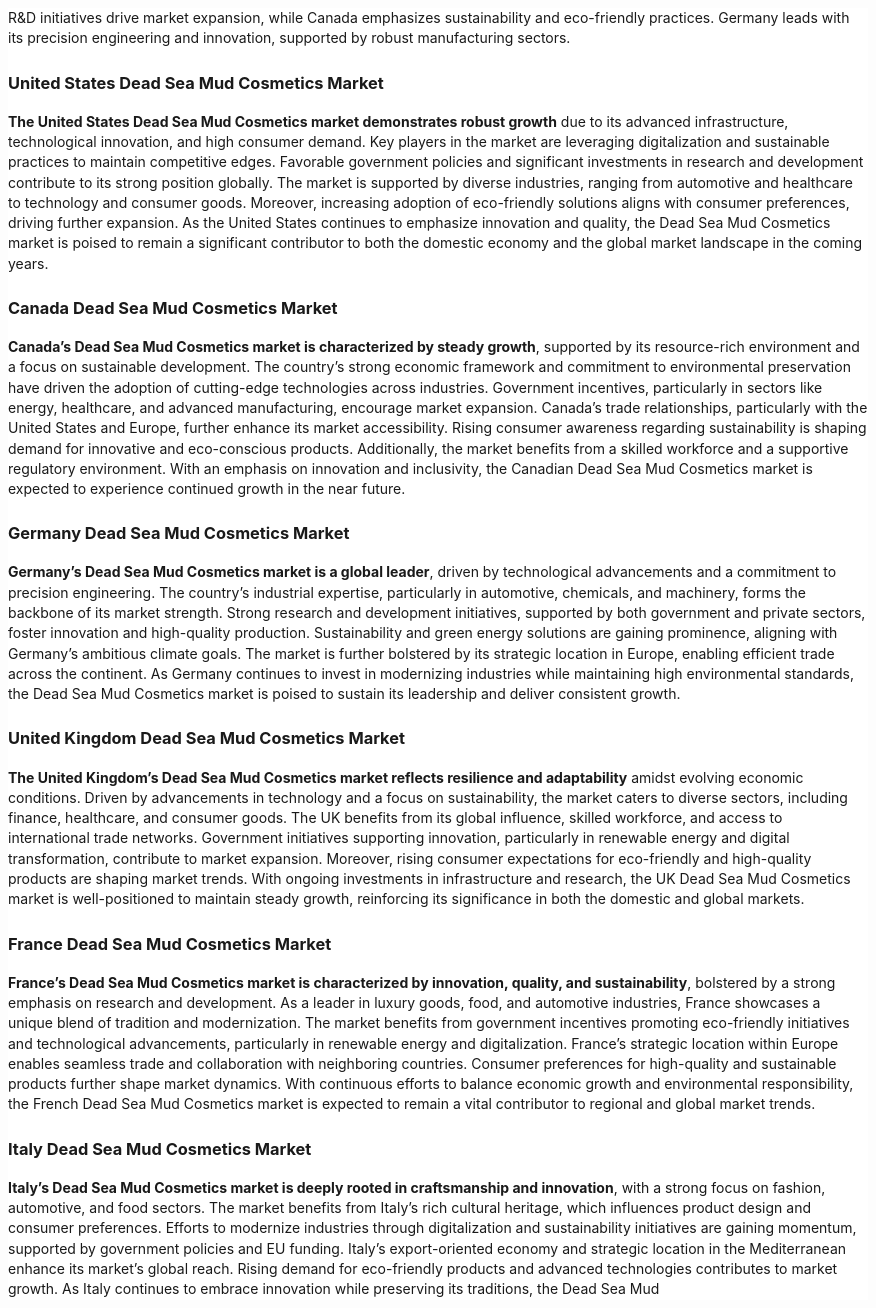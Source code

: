R&amp;D initiatives drive market expansion, while Canada emphasizes sustainability and eco-friendly practices. Germany leads with its precision engineering and innovation, supported by robust manufacturing sectors.</span></em></p></blockquote><h3><strong>United States Dead Sea Mud Cosmetics Market</strong></h3><p><strong>The United States Dead Sea Mud Cosmetics market demonstrates robust growth</strong> due to its advanced infrastructure, technological innovation, and high consumer demand. Key players in the market are leveraging digitalization and sustainable practices to maintain competitive edges. Favorable government policies and significant investments in research and development contribute to its strong position globally. The market is supported by diverse industries, ranging from automotive and healthcare to technology and consumer goods. Moreover, increasing adoption of eco-friendly solutions aligns with consumer preferences, driving further expansion. As the United States continues to emphasize innovation and quality, the Dead Sea Mud Cosmetics market is poised to remain a significant contributor to both the domestic economy and the global market landscape in the coming years.</p><h3><strong>Canada Dead Sea Mud Cosmetics Market</strong></h3><p><strong>Canada&rsquo;s Dead Sea Mud Cosmetics market is characterized by steady growth</strong>, supported by its resource-rich environment and a focus on sustainable development. The country&rsquo;s strong economic framework and commitment to environmental preservation have driven the adoption of cutting-edge technologies across industries. Government incentives, particularly in sectors like energy, healthcare, and advanced manufacturing, encourage market expansion. Canada&rsquo;s trade relationships, particularly with the United States and Europe, further enhance its market accessibility. Rising consumer awareness regarding sustainability is shaping demand for innovative and eco-conscious products. Additionally, the market benefits from a skilled workforce and a supportive regulatory environment. With an emphasis on innovation and inclusivity, the Canadian Dead Sea Mud Cosmetics market is expected to experience continued growth in the near future.</p><h3><strong>Germany Dead Sea Mud Cosmetics Market</strong></h3><p><strong>Germany&rsquo;s Dead Sea Mud Cosmetics market is a global leader</strong>, driven by technological advancements and a commitment to precision engineering. The country&rsquo;s industrial expertise, particularly in automotive, chemicals, and machinery, forms the backbone of its market strength. Strong research and development initiatives, supported by both government and private sectors, foster innovation and high-quality production. Sustainability and green energy solutions are gaining prominence, aligning with Germany&rsquo;s ambitious climate goals. The market is further bolstered by its strategic location in Europe, enabling efficient trade across the continent. As Germany continues to invest in modernizing industries while maintaining high environmental standards, the Dead Sea Mud Cosmetics market is poised to sustain its leadership and deliver consistent growth.</p><h3><strong>United Kingdom Dead Sea Mud Cosmetics Market</strong></h3><p><strong>The United Kingdom&rsquo;s Dead Sea Mud Cosmetics market reflects resilience and adaptability</strong> amidst evolving economic conditions. Driven by advancements in technology and a focus on sustainability, the market caters to diverse sectors, including finance, healthcare, and consumer goods. The UK benefits from its global influence, skilled workforce, and access to international trade networks. Government initiatives supporting innovation, particularly in renewable energy and digital transformation, contribute to market expansion. Moreover, rising consumer expectations for eco-friendly and high-quality products are shaping market trends. With ongoing investments in infrastructure and research, the UK Dead Sea Mud Cosmetics market is well-positioned to maintain steady growth, reinforcing its significance in both the domestic and global markets.</p><h3><strong>France Dead Sea Mud Cosmetics Market</strong></h3><p><strong>France&rsquo;s Dead Sea Mud Cosmetics market is characterized by innovation, quality, and sustainability</strong>, bolstered by a strong emphasis on research and development. As a leader in luxury goods, food, and automotive industries, France showcases a unique blend of tradition and modernization. The market benefits from government incentives promoting eco-friendly initiatives and technological advancements, particularly in renewable energy and digitalization. France&rsquo;s strategic location within Europe enables seamless trade and collaboration with neighboring countries. Consumer preferences for high-quality and sustainable products further shape market dynamics. With continuous efforts to balance economic growth and environmental responsibility, the French Dead Sea Mud Cosmetics market is expected to remain a vital contributor to regional and global market trends.</p><h3><strong>Italy Dead Sea Mud Cosmetics Market</strong></h3><p><strong>Italy&rsquo;s Dead Sea Mud Cosmetics market is deeply rooted in craftsmanship and innovation</strong>, with a strong focus on fashion, automotive, and food sectors. The market benefits from Italy&rsquo;s rich cultural heritage, which influences product design and consumer preferences. Efforts to modernize industries through digitalization and sustainability initiatives are gaining momentum, supported by government policies and EU funding. Italy&rsquo;s export-oriented economy and strategic location in the Mediterranean enhance its market&rsquo;s global reach. Rising demand for eco-friendly products and advanced technologies contributes to market growth. As Italy continues to embrace innovation while preserving its traditions, the Dead Sea Mud